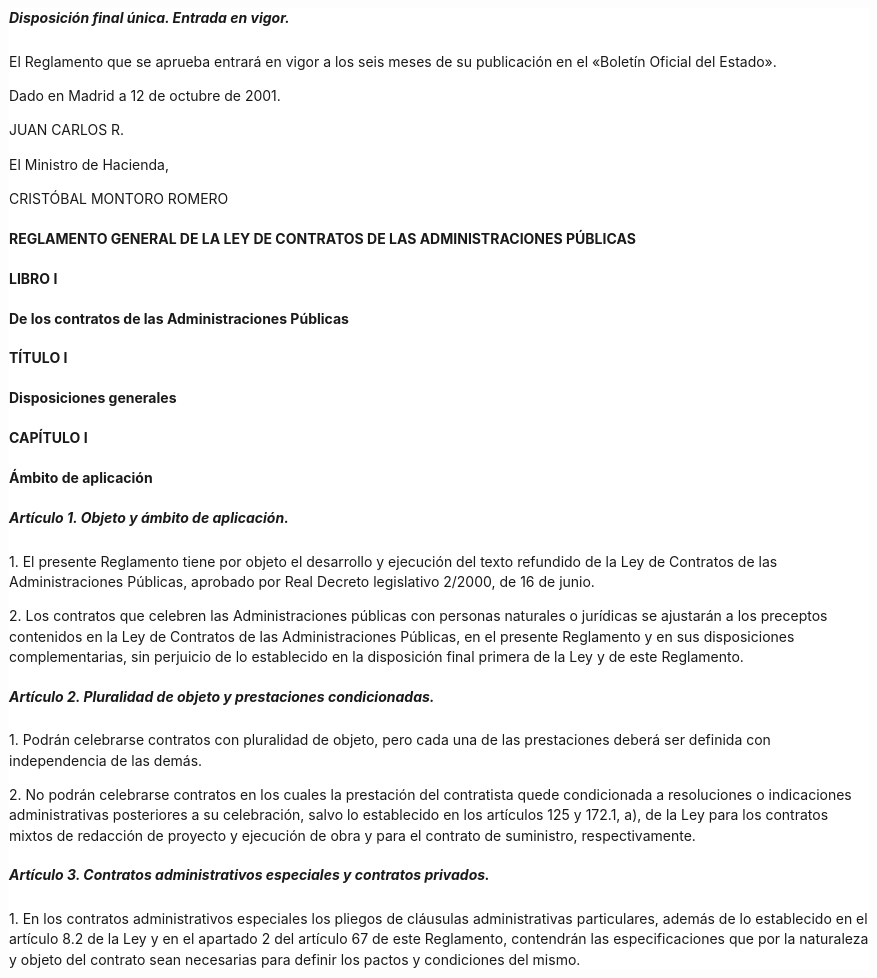 ##### Disposición final única. Entrada en vigor.

El Reglamento que se aprueba entrará en vigor a los seis meses de su publicación en el «Boletín Oficial del Estado».

Dado en Madrid a 12 de octubre de 2001.

JUAN CARLOS R.

El Ministro de Hacienda,

CRISTÓBAL MONTORO ROMERO

#### REGLAMENTO GENERAL DE LA LEY DE CONTRATOS DE LAS ADMINISTRACIONES PÚBLICAS

#### LIBRO I

#### De los contratos de las Administraciones Públicas

#### TÍTULO I

#### Disposiciones generales

#### CAPÍTULO I

#### Ámbito de aplicación

##### Artículo 1. Objeto y ámbito de aplicación.

1\. El presente Reglamento tiene por objeto el desarrollo y ejecución del texto refundido de la Ley de Contratos de las Administraciones Públicas, aprobado por Real Decreto legislativo 2/2000, de 16 de junio.

2\. Los contratos que celebren las Administraciones públicas con personas naturales o jurídicas se ajustarán a los preceptos contenidos en la Ley de Contratos de las Administraciones Públicas, en el presente Reglamento y en sus disposiciones complementarias, sin perjuicio de lo establecido en la disposición final primera de la Ley y de este Reglamento.

##### Artículo 2. Pluralidad de objeto y prestaciones condicionadas.

1\. Podrán celebrarse contratos con pluralidad de objeto, pero cada una de las prestaciones deberá ser definida con independencia de las demás.

2\. No podrán celebrarse contratos en los cuales la prestación del contratista quede condicionada a resoluciones o indicaciones administrativas posteriores a su celebración, salvo lo establecido en los artículos 125 y 172.1, a), de la Ley para los contratos mixtos de redacción de proyecto y ejecución de obra y para el contrato de suministro, respectivamente.

##### Artículo 3. Contratos administrativos especiales y contratos privados.

1\. En los contratos administrativos especiales los pliegos de cláusulas administrativas particulares, además de lo establecido en el artículo 8.2 de la Ley y en el apartado 2 del artículo 67 de este Reglamento, contendrán las especificaciones que por la naturaleza y objeto del contrato sean necesarias para definir los pactos y condiciones del mismo.
